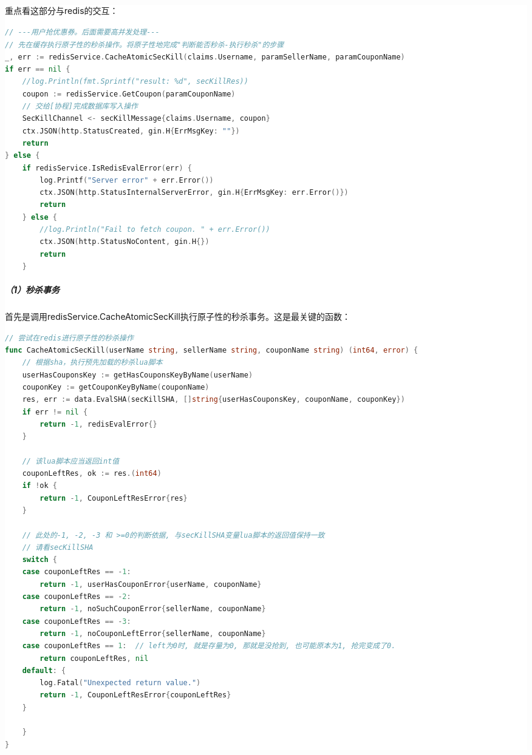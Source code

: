 重点看这部分与redis的交互：

```go
// ---用户抢优惠券。后面需要高并发处理---
// 先在缓存执行原子性的秒杀操作。将原子性地完成"判断能否秒杀-执行秒杀"的步骤
_, err := redisService.CacheAtomicSecKill(claims.Username, paramSellerName, paramCouponName)
if err == nil {
    //log.Println(fmt.Sprintf("result: %d", secKillRes))
    coupon := redisService.GetCoupon(paramCouponName)
    // 交给[协程]完成数据库写入操作
    SecKillChannel <- secKillMessage{claims.Username, coupon}
    ctx.JSON(http.StatusCreated, gin.H{ErrMsgKey: ""})
    return
} else {
    if redisService.IsRedisEvalError(err) {
        log.Printf("Server error" + err.Error())
        ctx.JSON(http.StatusInternalServerError, gin.H{ErrMsgKey: err.Error()})
        return
    } else {
        //log.Println("Fail to fetch coupon. " + err.Error())
        ctx.JSON(http.StatusNoContent, gin.H{})
        return
    }
```

##### （1）秒杀事务

首先是调用redisService.CacheAtomicSecKill执行原子性的秒杀事务。这是最关键的函数：

```go
// 尝试在redis进行原子性的秒杀操作
func CacheAtomicSecKill(userName string, sellerName string, couponName string) (int64, error) {
	// 根据sha，执行预先加载的秒杀lua脚本
	userHasCouponsKey := getHasCouponsKeyByName(userName)
	couponKey := getCouponKeyByName(couponName)
	res, err := data.EvalSHA(secKillSHA, []string{userHasCouponsKey, couponName, couponKey})
	if err != nil {
		return -1, redisEvalError{}
	}

	// 该lua脚本应当返回int值
	couponLeftRes, ok := res.(int64)
	if !ok {
		return -1, CouponLeftResError{res}
	}

	// 此处的-1, -2, -3 和 >=0的判断依据, 与secKillSHA变量lua脚本的返回值保持一致
	// 请看secKillSHA
	switch {
	case couponLeftRes == -1:
		return -1, userHasCouponError{userName, couponName}
	case couponLeftRes == -2:
		return -1, noSuchCouponError{sellerName, couponName}
	case couponLeftRes == -3:
		return -1, noCouponLeftError{sellerName, couponName}
	case couponLeftRes == 1:  // left为0时, 就是存量为0, 那就是没抢到, 也可能原本为1, 抢完变成了0.
		return couponLeftRes, nil
	default: {
		log.Fatal("Unexpected return value.")
		return -1, CouponLeftResError{couponLeftRes}
	}

	}
}
```

